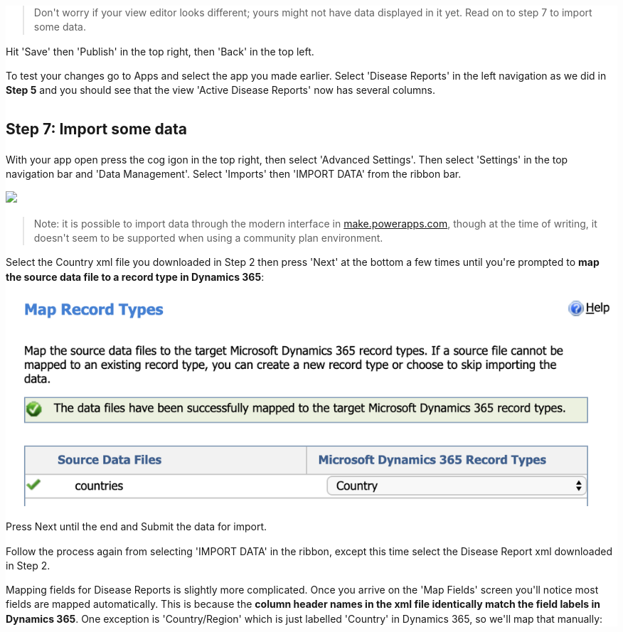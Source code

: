 > Don't worry if your view editor looks different; yours might not have data displayed in it yet. Read on to step 7 to import some data.

Hit 'Save' then 'Publish' in the top right, then 'Back' in the top left. 

To test your changes go to Apps and select the app you made earlier. Select 'Disease Reports' in the left navigation as we did in **Step 5** and you should see that the view 'Active Disease Reports' now has several columns.

## Step 7: Import some data

With your app open press the cog igon in the top right, then select 'Advanced Settings'. Then select 'Settings' in the top navigation bar and 'Data Management'. Select 'Imports' then 'IMPORT DATA' from the ribbon bar. 

<img src="/find-data-import.png" />

> Note: it is possible to import data through the modern interface in [make.powerapps.com](https://make.powerapps.com), though at the time of writing, it doesn't seem to be supported when using a community plan environment.

Select the Country xml file you downloaded in Step 2 then press 'Next' at the bottom a few times until you're prompted to **map the source data file to a record type in Dynamics 365**:

<img src="./map-countries.png" />

Press Next until the end and Submit the data for import.

Follow the process again from selecting 'IMPORT DATA' in the ribbon, except this time select the Disease Report xml downloaded in Step 2.

Mapping fields for Disease Reports is slightly more complicated. Once you arrive on the 'Map Fields' screen you'll notice most fields are mapped automatically. This is because the **column header names in the xml file identically match the field labels in Dynamics 365**. One exception is 'Country/Region' which is just labelled 'Country' in Dynamics 365, so we'll map that manually:
